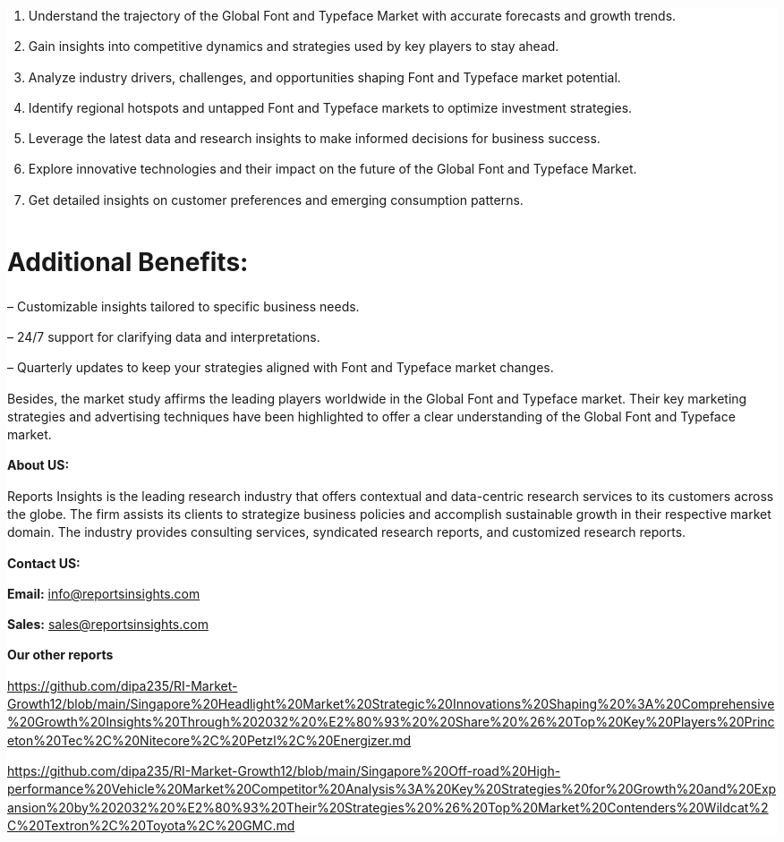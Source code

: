 1. Understand the trajectory of the Global Font and Typeface Market with accurate forecasts and growth trends.

2. Gain insights into competitive dynamics and strategies used by key players to stay ahead.

3. Analyze industry drivers, challenges, and opportunities shaping Font and Typeface market potential.

4. Identify regional hotspots and untapped Font and Typeface markets to optimize investment strategies.

5. Leverage the latest data and research insights to make informed decisions for business success.

6. Explore innovative technologies and their impact on the future of the Global Font and Typeface Market.

7. Get detailed insights on customer preferences and emerging consumption patterns.

# <strong>Additional Benefits:</strong>

– Customizable insights tailored to specific business needs.

– 24/7 support for clarifying data and interpretations.

– Quarterly updates to keep your strategies aligned with Font and Typeface market changes.

Besides, the market study affirms the leading players worldwide in the Global Font and Typeface market. Their key marketing strategies and advertising techniques have been highlighted to offer a clear understanding of the Global Font and Typeface market.

<strong><strong>About US</strong>:</strong>

Reports Insights is the leading research industry that offers contextual and data-centric research services to its customers across the globe. The firm assists its clients to strategize business policies and accomplish sustainable growth in their respective market domain. The industry provides consulting services, syndicated research reports, and customized research reports.

<strong>Contact US:</strong>

<p class=><b>Email:</b> <a href=mailto:info@reportsinsights.com>info@reportsinsights.com</a></p>
<p class=><b>Sales:</b> <a href=mailto:sales@reportsinsights.com>sales@reportsinsights.com</a></p>

<strong>Our other reports</strong>

<a href=https://github.com/dipa235/RI-Market-Growth12/blob/main/Singapore%20Headlight%20Market%20Strategic%20Innovations%20Shaping%20%3A%20Comprehensive%20Growth%20Insights%20Through%202032%20%E2%80%93%20%20Share%20%26%20Top%20Key%20Players%20Princeton%20Tec%2C%20Nitecore%2C%20Petzl%2C%20Energizer.md>https://github.com/dipa235/RI-Market-Growth12/blob/main/Singapore%20Headlight%20Market%20Strategic%20Innovations%20Shaping%20%3A%20Comprehensive%20Growth%20Insights%20Through%202032%20%E2%80%93%20%20Share%20%26%20Top%20Key%20Players%20Princeton%20Tec%2C%20Nitecore%2C%20Petzl%2C%20Energizer.md</a>

<a href=https://github.com/dipa235/RI-Market-Growth12/blob/main/Singapore%20Off-road%20High-performance%20Vehicle%20Market%20Competitor%20Analysis%3A%20Key%20Strategies%20for%20Growth%20and%20Expansion%20by%202032%20%E2%80%93%20Their%20Strategies%20%26%20Top%20Market%20Contenders%20Wildcat%2C%20Textron%2C%20Toyota%2C%20GMC.md>https://github.com/dipa235/RI-Market-Growth12/blob/main/Singapore%20Off-road%20High-performance%20Vehicle%20Market%20Competitor%20Analysis%3A%20Key%20Strategies%20for%20Growth%20and%20Expansion%20by%202032%20%E2%80%93%20Their%20Strategies%20%26%20Top%20Market%20Contenders%20Wildcat%2C%20Textron%2C%20Toyota%2C%20GMC.md</a>
